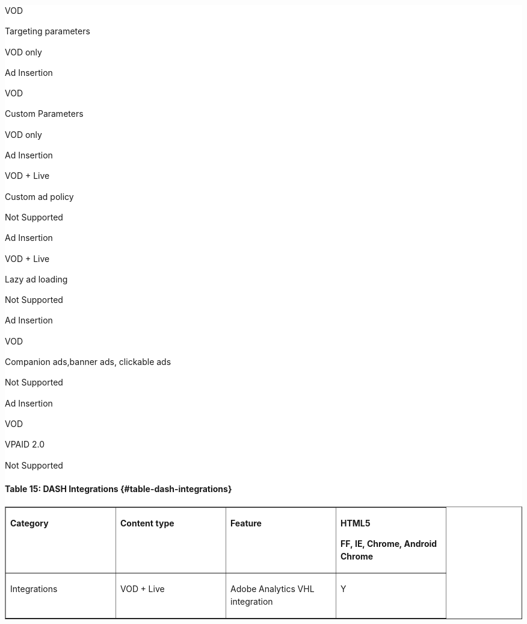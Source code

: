    <td valign="top" width="168"><p>VOD</p> </td> 
   <td valign="top" width="168"><p>Targeting parameters</p> </td> 
   <td valign="top" width="168"><p>VOD only</p> </td> 
  </tr> 
  <tr> 
   <td valign="top" width="168"><p>Ad Insertion</p> </td> 
   <td valign="top" width="168"><p>VOD</p> </td> 
   <td valign="top" width="168"><p>Custom Parameters</p> </td> 
   <td valign="top" width="168"><p>VOD only</p> </td> 
  </tr> 
  <tr> 
   <td valign="top" width="168"><p>Ad Insertion</p> </td> 
   <td valign="top" width="168"><p>VOD + Live</p> </td> 
   <td valign="top" width="168"><p>Custom ad policy</p> </td> 
   <td valign="top" width="168"><p>Not Supported</p> </td> 
  </tr> 
  <tr> 
   <td valign="top" width="168"><p>Ad Insertion</p> </td> 
   <td valign="top" width="168"><p>VOD + Live</p> </td> 
   <td valign="top" width="168"><p>Lazy ad loading</p> </td> 
   <td valign="top" width="168"><p>Not Supported</p> </td> 
  </tr> 
  <tr> 
   <td valign="top" width="168"><p>Ad Insertion</p> </td> 
   <td valign="top" width="168"><p>VOD</p> </td> 
   <td valign="top" width="168"><p>Companion ads,banner ads, clickable ads</p> </td> 
   <td valign="top" width="168"><p>Not Supported</p> </td> 
  </tr> 
  <tr> 
   <td valign="top" width="168"><p>Ad Insertion</p> </td> 
   <td valign="top" width="168"><p>VOD</p> </td> 
   <td valign="top" width="168"><p>VPAID 2.0</p> </td> 
   <td valign="top" width="168"><p>Not Supported</p> </td> 
  </tr> 
 </tbody> 
</table>

#### Table 15: DASH Integrations {#table-dash-integrations}

<table border="1" cellpadding="0" cellspacing="0"> 
 <tbody> 
  <tr> 
   <td valign="top" width="168"><p><strong>Category</strong></p> </td> 
   <td valign="top" width="168"><p><strong>Content type</strong></p> </td> 
   <td valign="top" width="168"><p><strong>Feature</strong></p> </td> 
   <td valign="top" width="168"><p><strong> </strong></p> <p><strong>HTML5</strong></p> <p><strong>FF, IE, Chrome, Android Chrome</strong></p> </td> 
  </tr> 
  <tr> 
   <td valign="top" width="168"><p>Integrations</p> </td> 
   <td valign="top" width="168"><p>VOD + Live</p> </td> 
   <td valign="top" width="168"><p>Adobe Analytics VHL integration</p> </td> 
   <td valign="top" width="168"><p><strong> </strong></p> <p>Y</p> </td> 
  </tr> 
 </tbody> 
</table>
